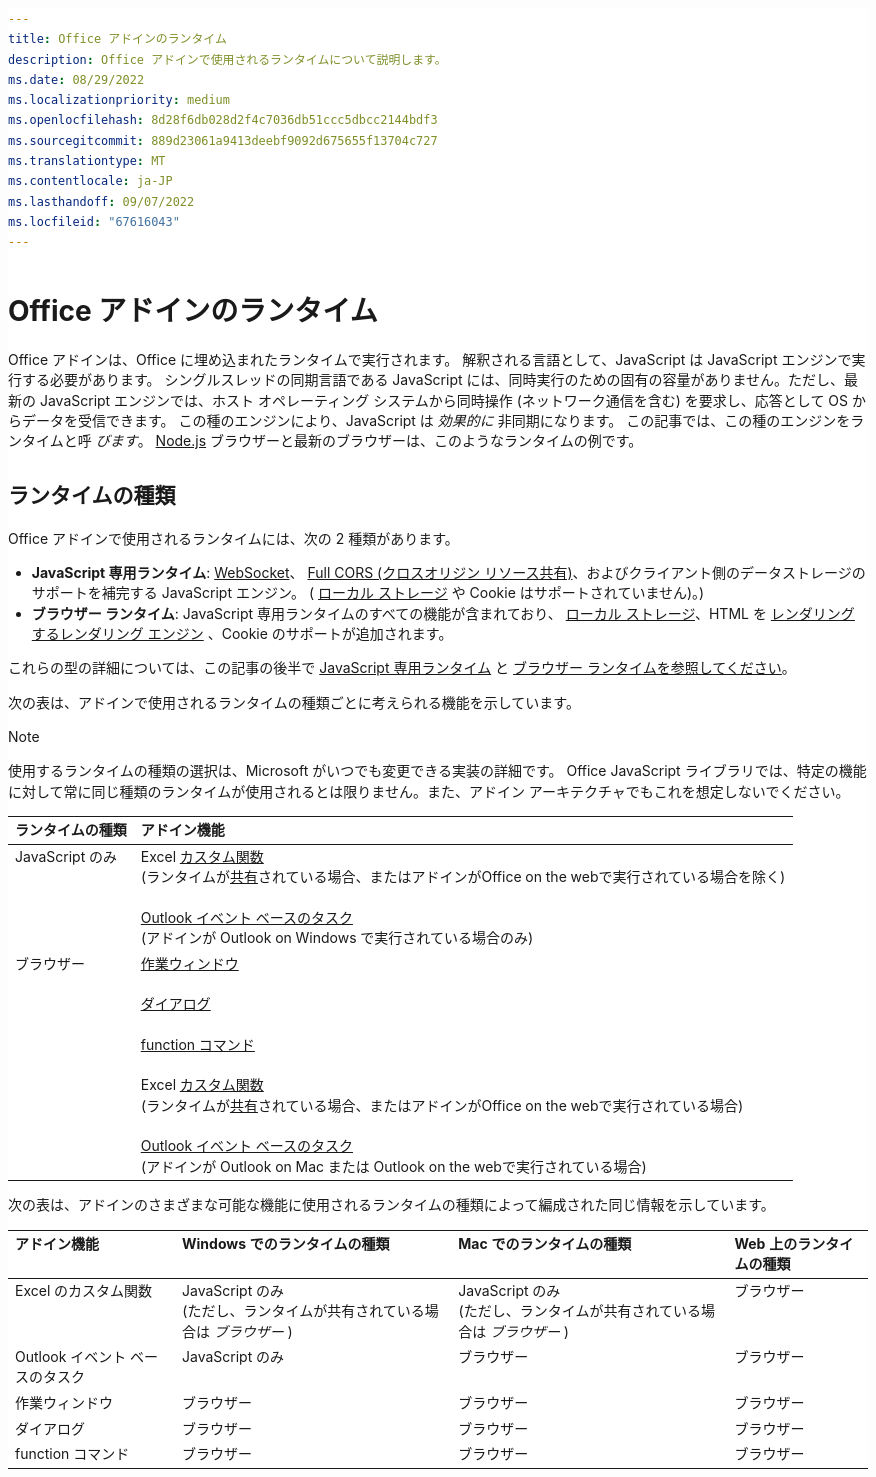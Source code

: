 ```yaml
---
title: Office アドインのランタイム
description: Office アドインで使用されるランタイムについて説明します。
ms.date: 08/29/2022
ms.localizationpriority: medium
ms.openlocfilehash: 8d28f6db028d2f4c7036db51ccc5dbcc2144bdf3
ms.sourcegitcommit: 889d23061a9413deebf9092d675655f13704c727
ms.translationtype: MT
ms.contentlocale: ja-JP
ms.lasthandoff: 09/07/2022
ms.locfileid: "67616043"
---
```

# <a name="runtimes-in-office-add-ins"></a>Office アドインのランタイム

Office アドインは、Office に埋め込まれたランタイムで実行されます。 解釈される言語として、JavaScript は JavaScript エンジンで実行する必要があります。 シングルスレッドの同期言語である JavaScript には、同時実行のための固有の容量がありません。ただし、最新の JavaScript エンジンでは、ホスト オペレーティング システムから同時操作 (ネットワーク通信を含む) を要求し、応答として OS からデータを受信できます。 この種のエンジンにより、JavaScript は *効果的に* 非同期になります。 この記事では、この種のエンジンをランタイムと呼 *びます*。 [Node.js](https://nodejs.org) ブラウザーと最新のブラウザーは、このようなランタイムの例です。 

## <a name="types-of-runtimes"></a>ランタイムの種類

Office アドインで使用されるランタイムには、次の 2 種類があります。

- **JavaScript 専用ランタイム**: [WebSocket](https://developer.mozilla.org/docs/Web/API/WebSockets_API)、 [Full CORS (クロスオリジン リソース共有)](https://developer.mozilla.org/docs/Web/HTTP/CORS)、およびクライアント側のデータストレージのサポートを補完する JavaScript エンジン。 ( [ローカル ストレージ](https://developer.mozilla.org/docs/Web/API/Window/localStorage) や Cookie はサポートされていません)。) 
- **ブラウザー ランタイム**: JavaScript 専用ランタイムのすべての機能が含まれており、 [ローカル ストレージ](https://developer.mozilla.org/docs/Web/API/Window/localStorage)、HTML を [レンダリングするレンダリング エンジン](https://developer.mozilla.org/docs/Glossary/Rendering_engine) 、Cookie のサポートが追加されます。

これらの型の詳細については、この記事の後半で [JavaScript 専用ランタイム](#javascript-only-runtime) と [ブラウザー ランタイムを参照してください](#browser-runtime)。

次の表は、アドインで使用されるランタイムの種類ごとに考えられる機能を示しています。 

> [!NOTE]
> 使用するランタイムの種類の選択は、Microsoft がいつでも変更できる実装の詳細です。 Office JavaScript ライブラリでは、特定の機能に対して常に同じ種類のランタイムが使用されるとは限りません。また、アドイン アーキテクチャでもこれを想定しないでください。

| ランタイムの種類 | アドイン機能 |
|:-----|:-----|
| JavaScript のみ | Excel [カスタム関数](../excel/custom-functions-overview.md)</br>(ランタイムが[共有](#shared-runtime)されている場合、またはアドインがOffice on the webで実行されている場合を除く)</br></br>[Outlook イベント ベースのタスク](../outlook/autolaunch.md)</br>(アドインが Outlook on Windows で実行されている場合のみ)|
| ブラウザー | [作業ウィンドウ](../design/task-pane-add-ins.md)</br></br>[ダイアログ](../develop/dialog-api-in-office-add-ins.md)</br></br>[function コマンド](../design/add-in-commands.md#types-of-add-in-commands)</br></br>Excel [カスタム関数](../excel/custom-functions-overview.md)</br>(ランタイムが[共有](#shared-runtime)されている場合、またはアドインがOffice on the webで実行されている場合)</br></br>[Outlook イベント ベースのタスク](../outlook/autolaunch.md)</br>(アドインが Outlook on Mac または Outlook on the webで実行されている場合)|

次の表は、アドインのさまざまな可能な機能に使用されるランタイムの種類によって編成された同じ情報を示しています。

| アドイン機能 | Windows でのランタイムの種類 | Mac でのランタイムの種類 | Web 上のランタイムの種類 |
|:-----|:-----|:-----|:-----|
|Excel のカスタム関数 | JavaScript のみ</br>(ただし、ランタイムが共有されている場合は *ブラウザー* )|JavaScript のみ</br>(ただし、ランタイムが共有されている場合は *ブラウザー* )| ブラウザー |
|Outlook イベント ベースのタスク | JavaScript のみ | ブラウザー | ブラウザー |
|作業ウィンドウ | ブラウザー | ブラウザー | ブラウザー |
|ダイアログ | ブラウザー | ブラウザー | ブラウザー |
|function コマンド | ブラウザー | ブラウザー | ブラウザー |
